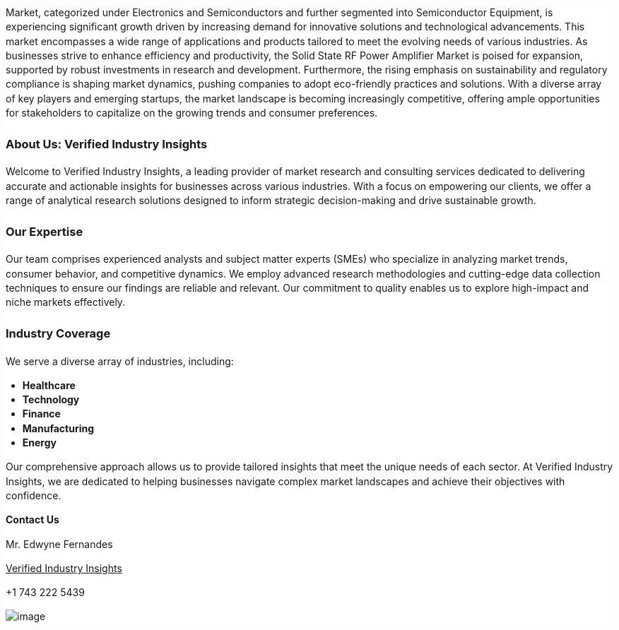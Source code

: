Market, categorized under Electronics and Semiconductors and further segmented into Semiconductor Equipment, is experiencing significant growth driven by increasing demand for innovative solutions and technological advancements. This market encompasses a wide range of applications and products tailored to meet the evolving needs of various industries. As businesses strive to enhance efficiency and productivity, the Solid State RF Power Amplifier Market is poised for expansion, supported by robust investments in research and development. Furthermore, the rising emphasis on sustainability and regulatory compliance is shaping market dynamics, pushing companies to adopt eco-friendly practices and solutions. With a diverse array of key players and emerging startups, the market landscape is becoming increasingly competitive, offering ample opportunities for stakeholders to capitalize on the growing trends and consumer preferences.</p><h3>About Us: Verified Industry Insights</h3><p>Welcome to Verified Industry Insights, a leading provider of market research and consulting services dedicated to delivering accurate and actionable insights for businesses across various industries. With a focus on empowering our clients, we offer a range of analytical research solutions designed to inform strategic decision-making and drive sustainable growth.</p><h3>Our Expertise</h3><p>Our team comprises experienced analysts and subject matter experts (SMEs) who specialize in analyzing market trends, consumer behavior, and competitive dynamics. We employ advanced research methodologies and cutting-edge data collection techniques to ensure our findings are reliable and relevant. Our commitment to quality enables us to explore high-impact and niche markets effectively.</p><h3>Industry Coverage</h3><p>We serve a diverse array of industries, including:</p><ul><li><strong>Healthcare</strong></li><li><strong>Technology</strong></li><li><strong>Finance</strong></li><li><strong>Manufacturing</strong></li><li><strong>Energy</strong></li></ul><p>Our comprehensive approach allows us to provide tailored insights that meet the unique needs of each sector. At Verified Industry Insights, we are dedicated to helping businesses navigate complex market landscapes and achieve their objectives with confidence.</p><p><strong>Contact Us</strong></p><p>Mr. Edwyne Fernandes</p><p><a href="https://www.verifiedindustryinsights.com/">Verified Industry Insights</a></p><p>+1 743 222 5439</p>
![image](https://github.com/user-attachments/assets/94bfad22-567c-48cb-b898-fb14c8a0bded)
